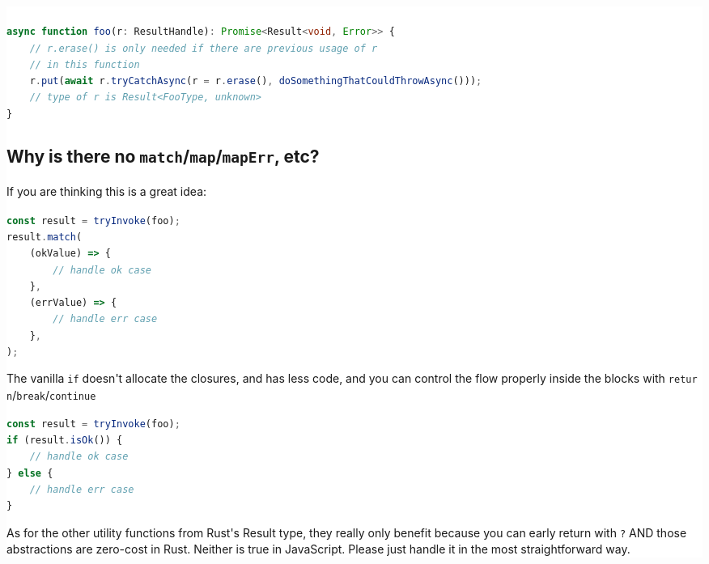 ```typescript

async function foo(r: ResultHandle): Promise<Result<void, Error>> {
    // r.erase() is only needed if there are previous usage of r
    // in this function
    r.put(await r.tryCatchAsync(r = r.erase(), doSomethingThatCouldThrowAsync()));
    // type of r is Result<FooType, unknown>
}
```

## Why is there no `match`/`map`/`mapErr`, etc?

If you are thinking this is a great idea:
```typescript
const result = tryInvoke(foo);
result.match(
    (okValue) => {
        // handle ok case
    },
    (errValue) => {
        // handle err case
    },
);
```
The vanilla `if` doesn't allocate the closures, and has less code, and you can
control the flow properly inside the blocks with `return`/`break`/`continue`
```typescript
const result = tryInvoke(foo);
if (result.isOk()) {
    // handle ok case
} else {
    // handle err case
}
```

As for the other utility functions from Rust's Result type, they really only benefit
because you can early return with `?` AND those abstractions are zero-cost in Rust.
Neither is true in JavaScript. Please just handle it in the most straightforward way.
